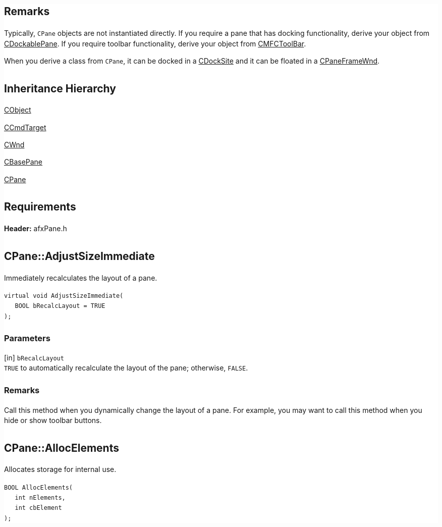 ## Remarks  
 Typically, `CPane` objects are not instantiated directly. If you require a pane that has docking functionality, derive your object from [CDockablePane](../VS_csharp/cdockablepane-class.md). If you require toolbar functionality, derive your object from [CMFCToolBar](../VS_csharp/cmfctoolbar-class.md).  
  
 When you derive a class from `CPane`, it can be docked in a [CDockSite](../VS_csharp/cdocksite-class.md) and it can be floated in a [CPaneFrameWnd](../VS_csharp/cpaneframewnd-class.md).  
  
## Inheritance Hierarchy  
 [CObject](../VS_csharp/cobject-class.md)  
  
 [CCmdTarget](../VS_csharp/ccmdtarget-class.md)  
  
 [CWnd](../VS_csharp/cwnd-class.md)  
  
 [CBasePane](../VS_csharp/cbasepane-class.md)  
  
 [CPane](../VS_csharp/cpane-class.md)  
  
## Requirements  
 **Header:** afxPane.h  
  
##  <a name="cpane__adjustsizeimmediate"></a>  CPane::AdjustSizeImmediate  
 Immediately recalculates the layout of a pane.  
  
```  
virtual void AdjustSizeImmediate(  
   BOOL bRecalcLayout = TRUE  
);  
```  
  
### Parameters  
 [in] `bRecalcLayout`  
 `TRUE` to automatically recalculate the layout of the pane; otherwise, `FALSE`.  
  
### Remarks  
 Call this method when you dynamically change the layout of a pane. For example, you may want to call this method when you hide or show toolbar buttons.  
  
##  <a name="cpane__allocelements"></a>  CPane::AllocElements  
 Allocates storage for internal use.  
  
```  
BOOL AllocElements(  
   int nElements,  
   int cbElement  
);  
```  
  